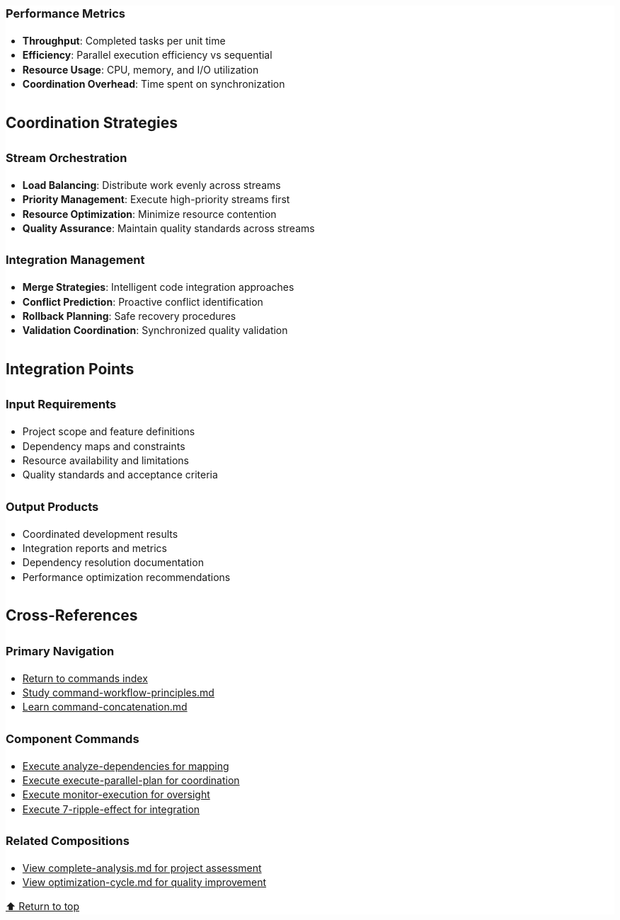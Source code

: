 ### Performance Metrics
- **Throughput**: Completed tasks per unit time
- **Efficiency**: Parallel execution efficiency vs sequential
- **Resource Usage**: CPU, memory, and I/O utilization
- **Coordination Overhead**: Time spent on synchronization

## Coordination Strategies

### Stream Orchestration
- **Load Balancing**: Distribute work evenly across streams
- **Priority Management**: Execute high-priority streams first
- **Resource Optimization**: Minimize resource contention
- **Quality Assurance**: Maintain quality standards across streams

### Integration Management
- **Merge Strategies**: Intelligent code integration approaches
- **Conflict Prediction**: Proactive conflict identification
- **Rollback Planning**: Safe recovery procedures
- **Validation Coordination**: Synchronized quality validation

## Integration Points

### Input Requirements
- Project scope and feature definitions
- Dependency maps and constraints
- Resource availability and limitations
- Quality standards and acceptance criteria

### Output Products
- Coordinated development results
- Integration reports and metrics
- Dependency resolution documentation
- Performance optimization recommendations

## Cross-References

### Primary Navigation
- [Return to commands index](../index.md)
- [Study command-workflow-principles.md](../../docs/principles/command-workflow-principles.md)
- [Learn command-concatenation.md](../../docs/components/command-concatenation.md)

### Component Commands
- [Execute analyze-dependencies for mapping](../analysis/analyze-dependencies.md)
- [Execute execute-parallel-plan for coordination](../execution/execute-parallel-plan.md)
- [Execute monitor-execution for oversight](../execution/monitor-execution.md)
- [Execute 7-ripple-effect for integration](../workflow/7-ripple-effect.md)

### Related Compositions
- [View complete-analysis.md for project assessment](complete-analysis.md)
- [View optimization-cycle.md for quality improvement](optimization-cycle.md)

[⬆ Return to top](#parallel-development-workflow)
